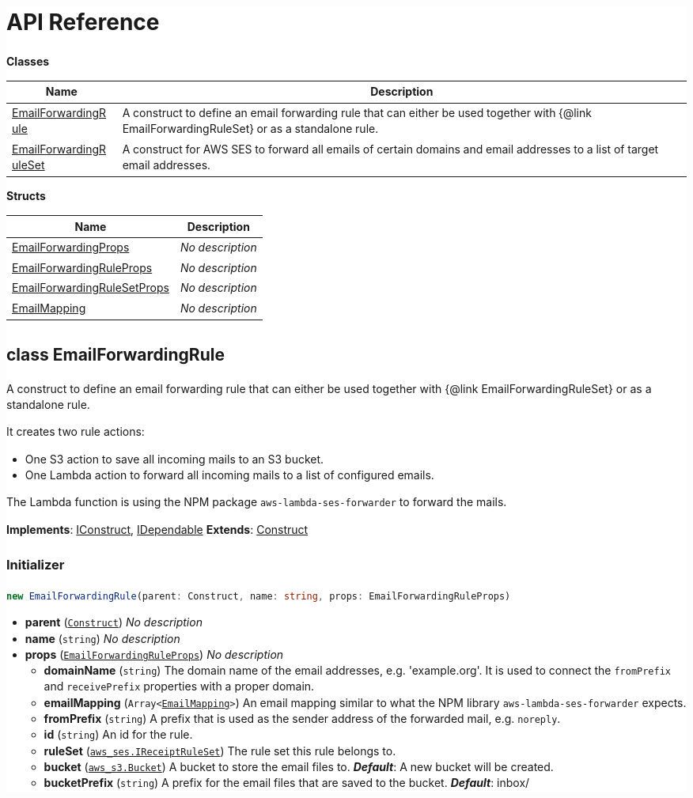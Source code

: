 # API Reference

**Classes**

Name|Description
----|-----------
[EmailForwardingRule](#seeebiii-ses-email-forwarding-emailforwardingrule)|A construct to define an email forwarding rule that can either be used together with {@link EmailForwardingRuleSet} or as a standalone rule.
[EmailForwardingRuleSet](#seeebiii-ses-email-forwarding-emailforwardingruleset)|A construct for AWS SES to forward all emails of certain domains and email addresses to a list of target email addresses.


**Structs**

Name|Description
----|-----------
[EmailForwardingProps](#seeebiii-ses-email-forwarding-emailforwardingprops)|*No description*
[EmailForwardingRuleProps](#seeebiii-ses-email-forwarding-emailforwardingruleprops)|*No description*
[EmailForwardingRuleSetProps](#seeebiii-ses-email-forwarding-emailforwardingrulesetprops)|*No description*
[EmailMapping](#seeebiii-ses-email-forwarding-emailmapping)|*No description*



## class EmailForwardingRule  <a id="seeebiii-ses-email-forwarding-emailforwardingrule"></a>

A construct to define an email forwarding rule that can either be used together with {@link EmailForwardingRuleSet} or as a standalone rule.

It creates two rule actions:
- One S3 action to save all incoming mails to an S3 bucket.
- One Lambda action to forward all incoming mails to a list of configured emails.

The Lambda function is using the NPM package `aws-lambda-ses-forwarder` to forward the mails.

__Implements__: [IConstruct](#constructs-iconstruct), [IDependable](#constructs-idependable)
__Extends__: [Construct](#constructs-construct)

### Initializer




```ts
new EmailForwardingRule(parent: Construct, name: string, props: EmailForwardingRuleProps)
```

* **parent** (<code>[Construct](#constructs-construct)</code>)  *No description*
* **name** (<code>string</code>)  *No description*
* **props** (<code>[EmailForwardingRuleProps](#seeebiii-ses-email-forwarding-emailforwardingruleprops)</code>)  *No description*
  * **domainName** (<code>string</code>)  The domain name of the email addresses, e.g. 'example.org'. It is used to connect the `fromPrefix` and `receivePrefix` properties with a proper domain. 
  * **emailMapping** (<code>Array<[EmailMapping](#seeebiii-ses-email-forwarding-emailmapping)></code>)  An email mapping similar to what the NPM library `aws-lambda-ses-forwarder` expects. 
  * **fromPrefix** (<code>string</code>)  A prefix that is used as the sender address of the forwarded mail, e.g. `noreply`. 
  * **id** (<code>string</code>)  An id for the rule. 
  * **ruleSet** (<code>[aws_ses.IReceiptRuleSet](#aws-cdk-lib-aws-ses-ireceiptruleset)</code>)  The rule set this rule belongs to. 
  * **bucket** (<code>[aws_s3.Bucket](#aws-cdk-lib-aws-s3-bucket)</code>)  A bucket to store the email files to. __*Default*__: A new bucket will be created.
  * **bucketPrefix** (<code>string</code>)  A prefix for the email files that are saved to the bucket. __*Default*__: inbox/
